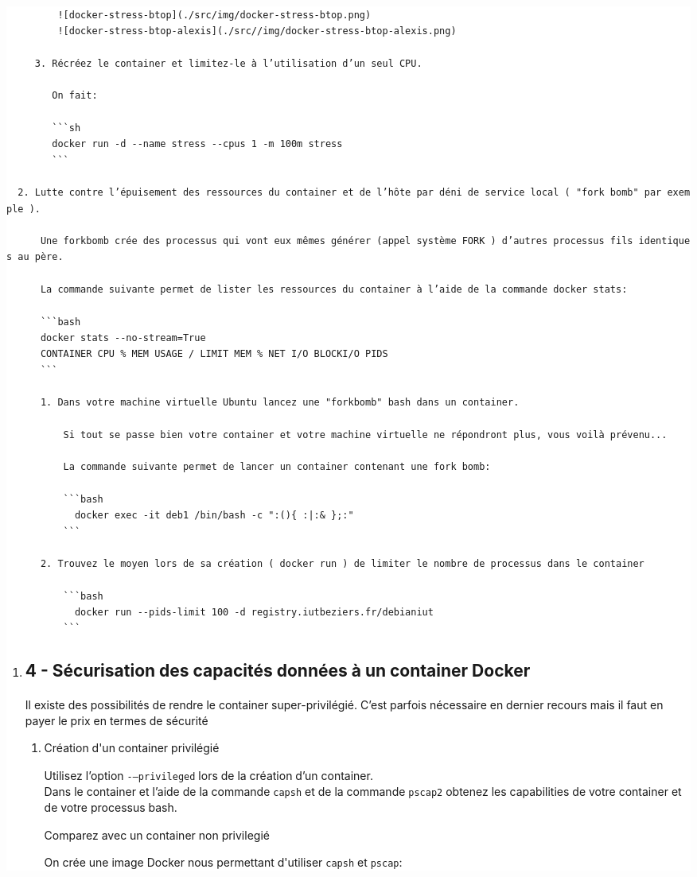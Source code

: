              ![docker-stress-btop](./src/img/docker-stress-btop.png)
             ![docker-stress-btop-alexis](./src//img/docker-stress-btop-alexis.png)

         3. Récréez le container et limitez-le à l’utilisation d’un seul CPU.

            On fait:

            ```sh
            docker run -d --name stress --cpus 1 -m 100m stress
            ```

      2. Lutte contre l’épuisement des ressources du container et de l’hôte par déni de service local ( "fork bomb" par exemple ).

          Une forkbomb crée des processus qui vont eux mêmes générer (appel système FORK ) d’autres processus fils identiques au père.

          La commande suivante permet de lister les ressources du container à l’aide de la commande docker stats:

          ```bash
          docker stats --no-stream=True
          CONTAINER CPU % MEM USAGE / LIMIT MEM % NET I/O BLOCKI/O PIDS
          ```

          1. Dans votre machine virtuelle Ubuntu lancez une "forkbomb" bash dans un container.

              Si tout se passe bien votre container et votre machine virtuelle ne répondront plus, vous voilà prévenu...

              La commande suivante permet de lancer un container contenant une fork bomb:  

              ```bash
                docker exec -it deb1 /bin/bash -c ":(){ :|:& };:"
              ```

          2. Trouvez le moyen lors de sa création ( docker run ) de limiter le nombre de processus dans le container

              ```bash
                docker run --pids-limit 100 -d registry.iutbeziers.fr/debianiut
              ```

1. ## 4 - Sécurisation des capacités données à un container Docker

    Il existe des possibilités de rendre le container super-privilégié. C’est parfois nécessaire en dernier recours
    mais il faut en payer le prix en termes de sécurité

    1. Création d'un container privilégié

        Utilisez l’option `-–privileged` lors de la création d’un container.  
        Dans le container et l’aide de la commande `capsh` et de la commande `pscap2`
        obtenez les capabilities de votre container et de votre processus bash.

        Comparez avec un container non privilegié

        On crée une image Docker nous permettant d'utiliser `capsh` et `pscap`:
